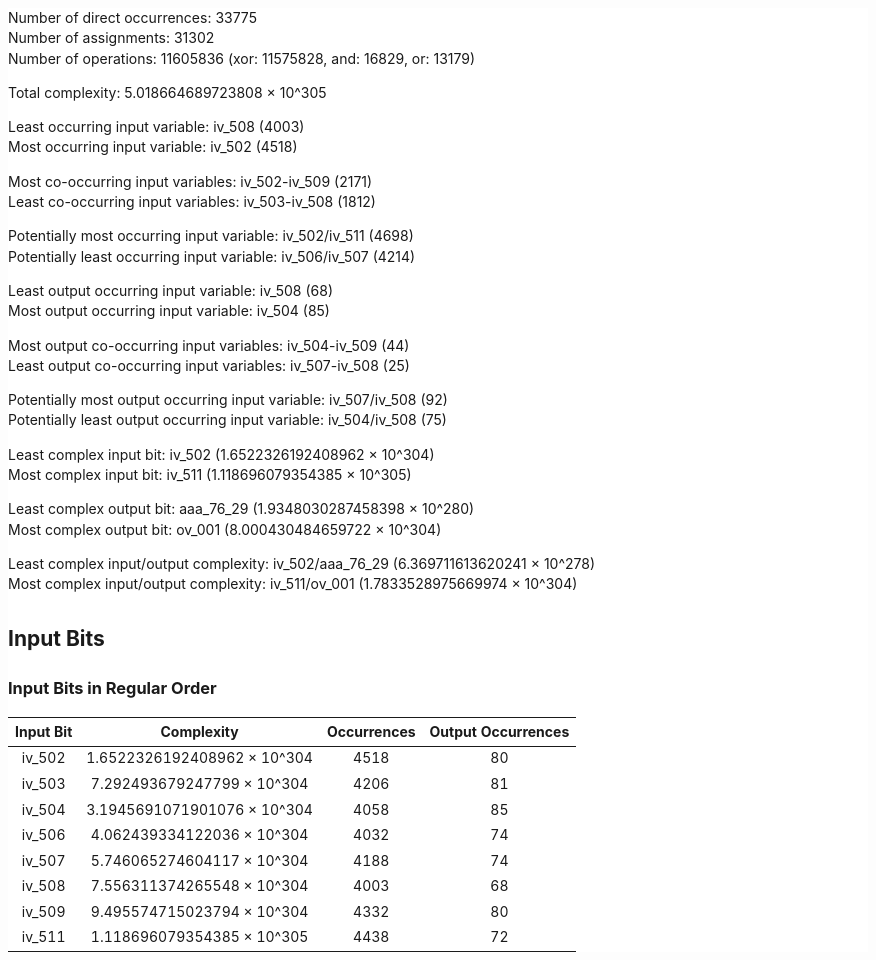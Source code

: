 Number of direct occurrences: 33775  
Number of assignments: 31302  
Number of operations: 11605836
(xor: 11575828,
and: 16829,
or: 13179)

Total complexity: 5.018664689723808 × 10^305

Least occurring input variable: iv_508 (4003)  
Most occurring input variable: iv_502 (4518)

Most co-occurring input variables: iv_502-iv_509 (2171)  
Least co-occurring input variables: iv_503-iv_508 (1812)

Potentially most occurring input variable: iv_502/iv_511 (4698)  
Potentially least occurring input variable: iv_506/iv_507 (4214)

Least output occurring input variable: iv_508 (68)  
Most output occurring input variable: iv_504 (85)

Most output co-occurring input variables: iv_504-iv_509 (44)  
Least output co-occurring input variables: iv_507-iv_508 (25)

Potentially most output occurring input variable: iv_507/iv_508 (92)  
Potentially least output occurring input variable: iv_504/iv_508 (75)

Least complex input bit: iv_502 (1.6522326192408962 × 10^304)  
Most complex input bit: iv_511 (1.118696079354385 × 10^305)

Least complex output bit: aaa_76_29 (1.9348030287458398 × 10^280)  
Most complex output bit: ov_001 (8.000430484659722 × 10^304)

Least complex input/output complexity: iv_502/aaa_76_29 (6.369711613620241 × 10^278)  
Most complex input/output complexity: iv_511/ov_001 (1.7833528975669974 × 10^304)

## Input Bits

### Input Bits in Regular Order

| Input Bit | Complexity | Occurrences | Output Occurrences |
|:---------:|:----------:|:-----------:|:------------------:|
| iv_502 | 1.6522326192408962 × 10^304 | 4518 | 80 |
| iv_503 | 7.292493679247799 × 10^304 | 4206 | 81 |
| iv_504 | 3.1945691071901076 × 10^304 | 4058 | 85 |
| iv_506 | 4.062439334122036 × 10^304 | 4032 | 74 |
| iv_507 | 5.746065274604117 × 10^304 | 4188 | 74 |
| iv_508 | 7.556311374265548 × 10^304 | 4003 | 68 |
| iv_509 | 9.495574715023794 × 10^304 | 4332 | 80 |
| iv_511 | 1.118696079354385 × 10^305 | 4438 | 72 |
